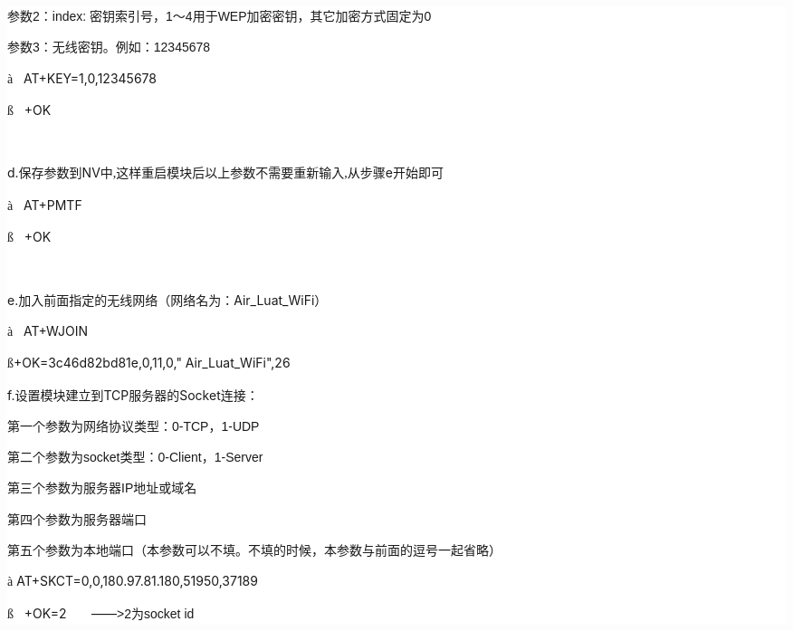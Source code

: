 <p><span style="font-size:10.5pt;">参数</span><span style="font-size:10.5pt;font-family:Arial, sans-serif;">2</span><span style="font-size:10.5pt;">：</span><span style="font-size:10.5pt;font-family:Arial, sans-serif;">index:
</span><span style="font-size:10.5pt;">密钥索引号，</span><span style="font-size:10.5pt;font-family:Arial, sans-serif;">1</span><span style="font-size:10.5pt;">～</span><span style="font-size:10.5pt;font-family:Arial, sans-serif;">4</span><span style="font-size:10.5pt;">用于</span><span style="font-size:10.5pt;font-family:Arial, sans-serif;">WEP</span><span style="font-size:10.5pt;">加密密钥，其它加密方式固定为</span><span style="font-size:10.5pt;font-family:Arial, sans-serif;">0
</span></p>

<p><span style="font-size:10.5pt;">参数</span><span style="font-size:10.5pt;font-family:Arial, sans-serif;">3</span><span style="font-size:10.5pt;">：无线密钥。例如：</span><span style="font-size:10.5pt;font-family:Arial, sans-serif;">12345678</span></p>

<p><span style="font-family:Wingdings;">à</span><span>   AT+KEY=1,0,12345678</span></p>

<p><span style="font-family:Wingdings;">ß</span><span>   +OK</span></p>

<p><span> </span></p>

<p><span>d.</span>保存参数到<span>NV</span>中<span style="font-family:'宋体';">,</span>这样重启模块后以上参数不需要重新输入<span style="font-family:'宋体';">,</span>从步骤<span>e</span>开始即可</p>

<p><span style="font-family:Wingdings;">à</span><span>   AT+PMTF</span></p>

<p><span style="font-family:Wingdings;">ß</span><span>   +OK</span></p>

<p><span> </span></p>

<p><span>e.</span>加入前面指定的无线网络（网络名为：<span>Air_Luat_WiFi</span>）</p>

<p><span style="font-family:Wingdings;">à</span><span>   AT+WJOIN</span></p>

<p><span style="font-family:Wingdings;">ß</span><span>+OK=3c46d82bd81e,0,11,0,"
Air_Luat_WiFi",26</span></p>

<p><span>f.</span>设置模块建立到<span>TCP</span>服务器的<span>Socket</span>连接：</p>

<p><span style="font-size:10.5pt;">第一个参数为网络协议类型：</span><span style="font-size:10.5pt;font-family:Arial, sans-serif;">0-TCP</span><span style="font-size:10.5pt;">，</span><span style="font-size:10.5pt;font-family:Arial, sans-serif;">1-UDP</span></p>

<p><span style="font-size:10.5pt;">第二个参数为</span><span style="font-size:10.5pt;font-family:Arial, sans-serif;">socket</span><span style="font-size:10.5pt;">类型：</span><span style="font-size:10.5pt;font-family:Arial, sans-serif;">0-Client</span><span style="font-size:10.5pt;">，</span><span style="font-size:10.5pt;font-family:Arial, sans-serif;">1-Server</span></p>

<p><span style="font-size:10.5pt;">第三个参数为服务器</span><span style="font-size:10.5pt;font-family:Arial, sans-serif;">IP</span><span style="font-size:10.5pt;">地址或域名</span></p>

<p><span style="font-size:10.5pt;">第四个参数为服务器端口</span></p>

<p><span style="font-size:10.5pt;">第五个参数为本地端口（本参数可以不填。不填的时候，本参数与前面的逗号一起省略）</span></p>

<p><span style="font-family:Wingdings;">à</span><span> AT+SKCT=0,0,180.97.81.180,51950,37189</span></p>

<p><span style="font-family:Wingdings;">ß</span><span>   +OK=2       </span><span style="font-size:10.5pt;">——</span><span style="font-size:10.5pt;font-family:Arial, sans-serif;">&gt;2</span><span style="font-size:10.5pt;">为</span><span style="font-size:10.5pt;font-family:Arial, sans-serif;">socket
id</span></p>
